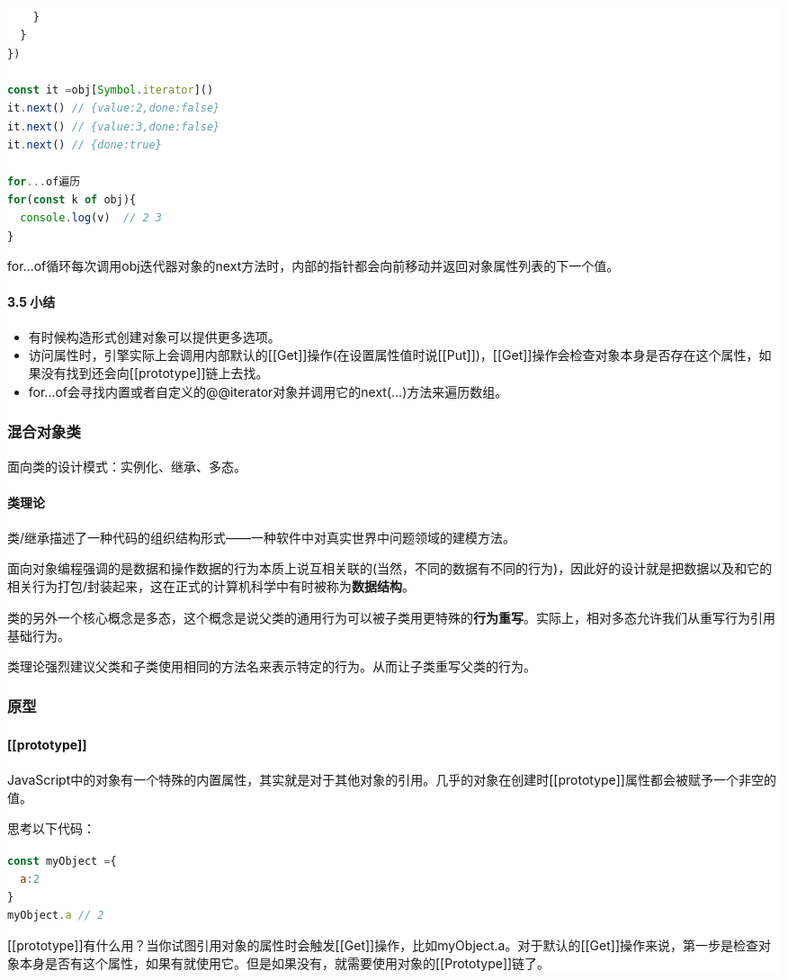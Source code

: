 ```js
    }
  }
})

const it =obj[Symbol.iterator]()
it.next() // {value:2,done:false}
it.next() // {value:3,done:false}
it.next() // {done:true}

for...of遍历
for(const k of obj){
  console.log(v)  // 2 3
}
```

for...of循环每次调用obj迭代器对象的next方法时，内部的指针都会向前移动并返回对象属性列表的下一个值。

#### 3.5 小结

- 有时候构造形式创建对象可以提供更多选项。
- 访问属性时，引擎实际上会调用内部默认的[[Get]]操作(在设置属性值时说[[Put]])，[[Get]]操作会检查对象本身是否存在这个属性，如果没有找到还会向[[prototype]]链上去找。
- for...of会寻找内置或者自定义的@@iterator对象并调用它的next(...)方法来遍历数组。

### 混合对象类

面向类的设计模式：实例化、继承、多态。

#### 类理论

类/继承描述了一种代码的组织结构形式——一种软件中对真实世界中问题领域的建模方法。

面向对象编程强调的是数据和操作数据的行为本质上说互相关联的(当然，不同的数据有不同的行为)，因此好的设计就是把数据以及和它的相关行为打包/封装起来，这在正式的计算机科学中有时被称为**数据结构**。

类的另外一个核心概念是多态，这个概念是说父类的通用行为可以被子类用更特殊的**行为重写**。实际上，相对多态允许我们从重写行为引用基础行为。

类理论强烈建议父类和子类使用相同的方法名来表示特定的行为。从而让子类重写父类的行为。

### 原型

#### [[prototype]]

JavaScript中的对象有一个特殊的内置属性，其实就是对于其他对象的引用。几乎的对象在创建时[[prototype]]属性都会被赋予一个非空的值。

思考以下代码：

```js
const myObject ={
  a:2
}
myObject.a // 2
```

[[prototype]]有什么用？当你试图引用对象的属性时会触发[[Get]]操作，比如myObject.a。对于默认的[[Get]]操作来说，第一步是检查对象本身是否有这个属性，如果有就使用它。但是如果没有，就需要使用对象的[[Prototype]]链了。
